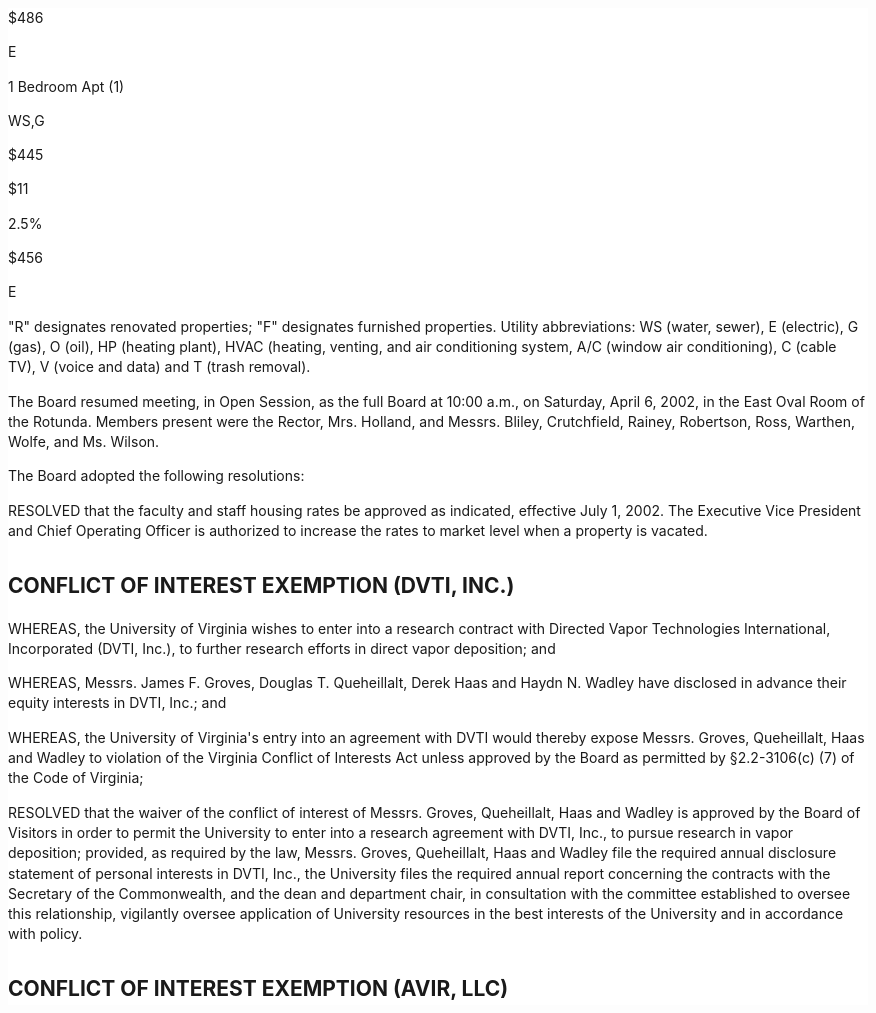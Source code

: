 $486

E

1 Bedroom Apt (1)

WS,G

$445

$11

2.5%

$456

E

"R" designates renovated properties; "F" designates furnished properties. Utility abbreviations: WS (water, sewer), E (electric), G (gas), O (oil), HP (heating plant), HVAC (heating, venting, and air conditioning system, A/C (window air conditioning), C (cable TV), V (voice and data) and T (trash removal).

The Board resumed meeting, in Open Session, as the full Board at 10:00 a.m., on Saturday, April 6, 2002, in the East Oval Room of the Rotunda. Members present were the Rector, Mrs. Holland, and Messrs. Bliley, Crutchfield, Rainey, Robertson, Ross, Warthen, Wolfe, and Ms. Wilson.

The Board adopted the following resolutions:

RESOLVED that the faculty and staff housing rates be approved as indicated, effective July 1, 2002. The Executive Vice President and Chief Operating Officer is authorized to increase the rates to market level when a property is vacated.

CONFLICT OF INTEREST EXEMPTION (DVTI, INC.)
-------------------------------------------

WHEREAS, the University of Virginia wishes to enter into a research contract with Directed Vapor Technologies International, Incorporated (DVTI, Inc.), to further research efforts in direct vapor deposition; and

WHEREAS, Messrs. James F. Groves, Douglas T. Queheillalt, Derek Haas and Haydn N. Wadley have disclosed in advance their equity interests in DVTI, Inc.; and

WHEREAS, the University of Virginia's entry into an agreement with DVTI would thereby expose Messrs. Groves, Queheillalt, Haas and Wadley to violation of the Virginia Conflict of Interests Act unless approved by the Board as permitted by §2.2-3106(c) (7) of the Code of Virginia;

RESOLVED that the waiver of the conflict of interest of Messrs. Groves, Queheillalt, Haas and Wadley is approved by the Board of Visitors in order to permit the University to enter into a research agreement with DVTI, Inc., to pursue research in vapor deposition; provided, as required by the law, Messrs. Groves, Queheillalt, Haas and Wadley file the required annual disclosure statement of personal interests in DVTI, Inc., the University files the required annual report concerning the contracts with the Secretary of the Commonwealth, and the dean and department chair, in consultation with the committee established to oversee this relationship, vigilantly oversee application of University resources in the best interests of the University and in accordance with policy.

CONFLICT OF INTEREST EXEMPTION (AVIR, LLC)
------------------------------------------
